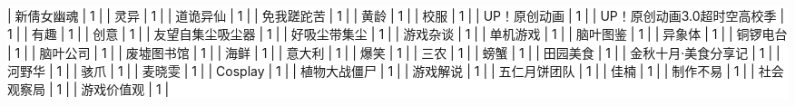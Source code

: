 | 新倩女幽魂 | 1 |
| 灵异 | 1 |
| 道诡异仙 | 1 |
| 免我蹉跎苦 | 1 |
| 黄龄 | 1 |
| 校服 | 1 |
| UP！原创动画 | 1 |
| UP！原创动画3.0超时空高校季 | 1 |
| 有趣 | 1 |
| 创意 | 1 |
| 友望自集尘吸尘器 | 1 |
| 好吸尘带集尘 | 1 |
| 游戏杂谈 | 1 |
| 单机游戏 | 1 |
| 脑叶图鉴 | 1 |
| 异象体 | 1 |
| 铜锣电台 | 1 |
| 脑叶公司 | 1 |
| 废墟图书馆 | 1 |
| 海鲜 | 1 |
| 意大利 | 1 |
| 爆笑 | 1 |
| 三农 | 1 |
| 螃蟹 | 1 |
| 田园美食 | 1 |
| 金秋十月·美食分享记 | 1 |
| 河野华 | 1 |
| 骇爪 | 1 |
| 麦晓雯 | 1 |
| Cosplay | 1 |
| 植物大战僵尸 | 1 |
| 游戏解说 | 1 |
| 五仁月饼团队 | 1 |
| 佳楠 | 1 |
| 制作不易 | 1 |
| 社会观察局 | 1 |
| 游戏价值观 | 1 |